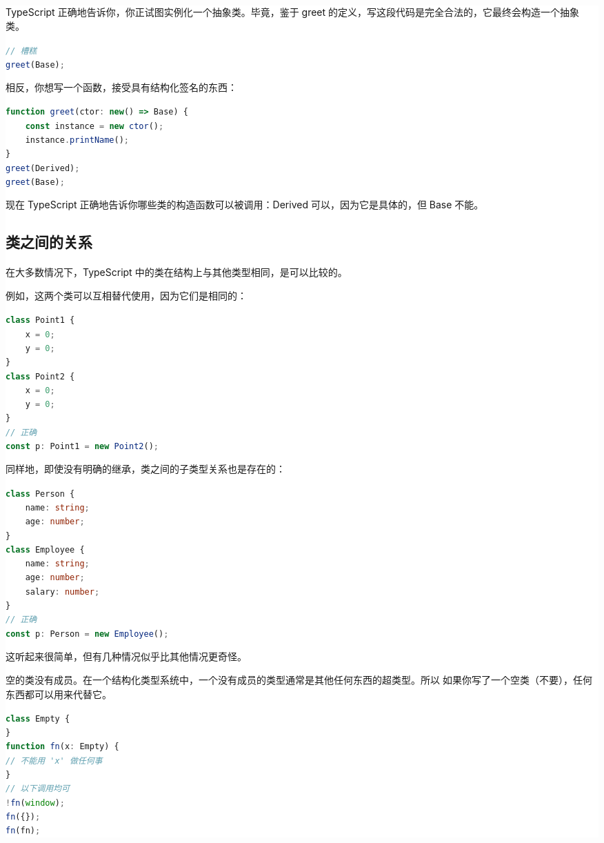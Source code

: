 TypeScript 正确地告诉你，你正试图实例化一个抽象类。毕竟，鉴于 greet 的定义，写这段代码是完全合法的，它最终会构造一个抽象类。

```typescript
// 槽糕
greet(Base);
```

相反，你想写一个函数，接受具有结构化签名的东西：

```typescript
function greet(ctor: new() => Base) {
    const instance = new ctor();
    instance.printName();
}
greet(Derived);
greet(Base);
```

现在 TypeScript 正确地告诉你哪些类的构造函数可以被调用：Derived 可以，因为它是具体的，但 Base 不能。

## 类之间的关系

在大多数情况下，TypeScript 中的类在结构上与其他类型相同，是可以比较的。

例如，这两个类可以互相替代使用，因为它们是相同的：

```typescript
class Point1 {
    x = 0;
    y = 0;
}
class Point2 {
    x = 0;
    y = 0;
}
// 正确
const p: Point1 = new Point2();
```

同样地，即使没有明确的继承，类之间的子类型关系也是存在的：

```typescript
class Person {
    name: string;
    age: number;
}
class Employee {
    name: string;
    age: number;
    salary: number;
}
// 正确
const p: Person = new Employee();
```

这听起来很简单，但有几种情况似乎比其他情况更奇怪。

空的类没有成员。在一个结构化类型系统中，一个没有成员的类型通常是其他任何东西的超类型。所以 如果你写了一个空类（不要），任何东西都可以用来代替它。

```typescript
class Empty {
}
function fn(x: Empty) {
// 不能用 'x' 做任何事
}
// 以下调用均可
!fn(window);
fn({});
fn(fn);
```

